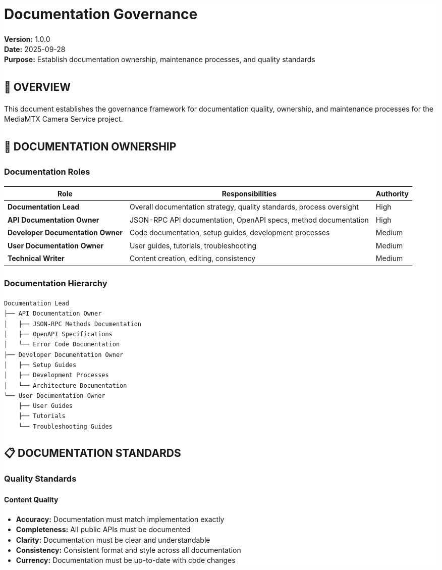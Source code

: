 # Documentation Governance

**Version:** 1.0.0  
**Date:** 2025-09-28  
**Purpose:** Establish documentation ownership, maintenance processes, and quality standards

## **🎯 OVERVIEW**

This document establishes the governance framework for documentation quality, ownership, and maintenance processes for the MediaMTX Camera Service project.

## **👥 DOCUMENTATION OWNERSHIP**

### **Documentation Roles**

| Role | Responsibilities | Authority |
|------|------------------|-----------|
| **Documentation Lead** | Overall documentation strategy, quality standards, process oversight | High |
| **API Documentation Owner** | JSON-RPC API documentation, OpenAPI specs, method documentation | High |
| **Developer Documentation Owner** | Code documentation, setup guides, development processes | Medium |
| **User Documentation Owner** | User guides, tutorials, troubleshooting | Medium |
| **Technical Writer** | Content creation, editing, consistency | Medium |

### **Documentation Hierarchy**

```
Documentation Lead
├── API Documentation Owner
│   ├── JSON-RPC Methods Documentation
│   ├── OpenAPI Specifications
│   └── Error Code Documentation
├── Developer Documentation Owner
│   ├── Setup Guides
│   ├── Development Processes
│   └── Architecture Documentation
└── User Documentation Owner
    ├── User Guides
    ├── Tutorials
    └── Troubleshooting Guides
```

## **📋 DOCUMENTATION STANDARDS**

### **Quality Standards**

#### **Content Quality**
- **Accuracy:** Documentation must match implementation exactly
- **Completeness:** All public APIs must be documented
- **Clarity:** Documentation must be clear and understandable
- **Consistency:** Consistent format and style across all documentation
- **Currency:** Documentation must be up-to-date with code changes
